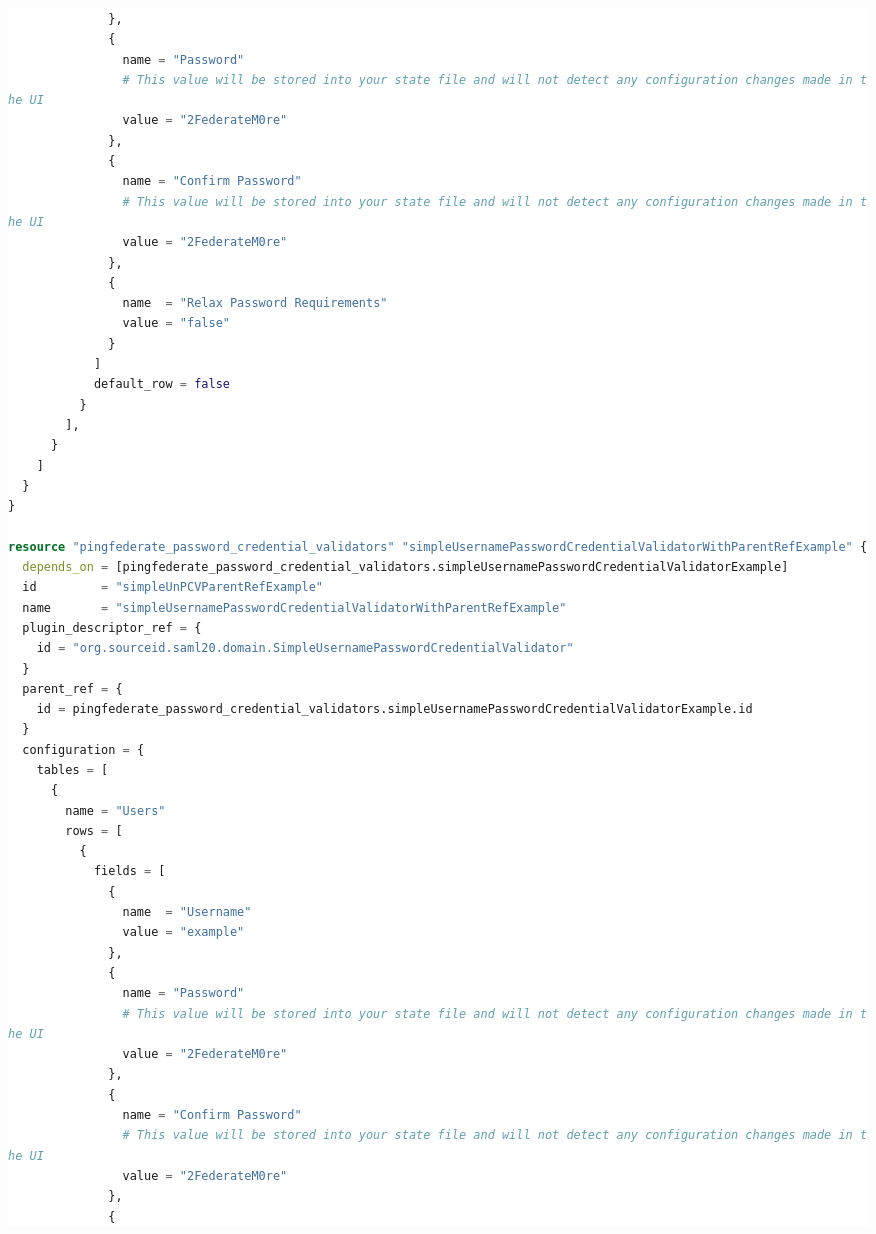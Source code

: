 ```terraform
              },
              {
                name = "Password"
                # This value will be stored into your state file and will not detect any configuration changes made in the UI
                value = "2FederateM0re"
              },
              {
                name = "Confirm Password"
                # This value will be stored into your state file and will not detect any configuration changes made in the UI
                value = "2FederateM0re"
              },
              {
                name  = "Relax Password Requirements"
                value = "false"
              }
            ]
            default_row = false
          }
        ],
      }
    ]
  }
}

resource "pingfederate_password_credential_validators" "simpleUsernamePasswordCredentialValidatorWithParentRefExample" {
  depends_on = [pingfederate_password_credential_validators.simpleUsernamePasswordCredentialValidatorExample]
  id         = "simpleUnPCVParentRefExample"
  name       = "simpleUsernamePasswordCredentialValidatorWithParentRefExample"
  plugin_descriptor_ref = {
    id = "org.sourceid.saml20.domain.SimpleUsernamePasswordCredentialValidator"
  }
  parent_ref = {
    id = pingfederate_password_credential_validators.simpleUsernamePasswordCredentialValidatorExample.id
  }
  configuration = {
    tables = [
      {
        name = "Users"
        rows = [
          {
            fields = [
              {
                name  = "Username"
                value = "example"
              },
              {
                name = "Password"
                # This value will be stored into your state file and will not detect any configuration changes made in the UI
                value = "2FederateM0re"
              },
              {
                name = "Confirm Password"
                # This value will be stored into your state file and will not detect any configuration changes made in the UI
                value = "2FederateM0re"
              },
              {
```